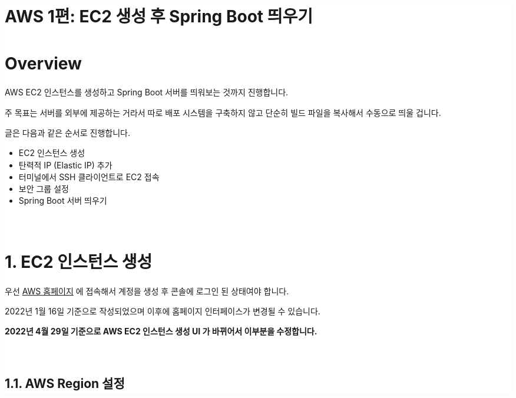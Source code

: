 # AWS 1편: EC2 생성 후 Spring Boot 띄우기

# Overview

AWS EC2 인스턴스를 생성하고 Spring Boot 서버를 띄워보는 것까지 진행합니다.

주 목표는 서버를 외부에 제공하는 거라서 따로 배포 시스템을 구축하지 않고 단순히 빌드 파일을 복사해서 수동으로 띄울 겁니다.

글은 다음과 같은 순서로 진행합니다.

- EC2 인스턴스 생성
- 탄력적 IP (Elastic IP) 추가
- 터미널에서 SSH 클라이언트로 EC2 접속
- 보안 그룹 설정
- Spring Boot 서버 띄우기

<br>

# 1. EC2 인스턴스 생성

우선 [AWS 홈페이지](https://aws.amazon.com) 에 접속해서 계정을 생성 후 콘솔에 로그인 된 상태여야 합니다.

2022년 1월 16일 기준으로 작성되었으며 이후에 홈페이지 인터페이스가 변경될 수 있습니다.

**2022년 4월 29일 기준으로 AWS EC2 인스턴스 생성 UI 가 바뀌어서 이부분을 수정합니다.**

<br>

## 1.1. AWS Region 설정
